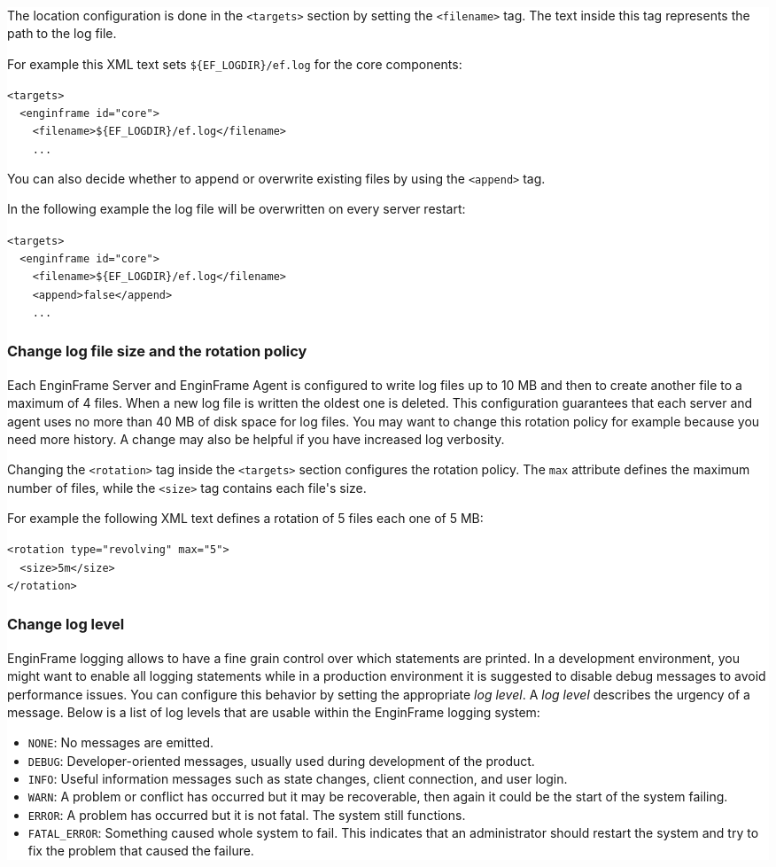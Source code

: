 The location configuration is done in the `<targets>` section by setting the `<filename>` tag\. The text inside this tag represents the path to the log file\.

For example this XML text sets `${EF_LOGDIR}/ef.log` for the core components: 

```
<targets>
  <enginframe id="core">
    <filename>${EF_LOGDIR}/ef.log</filename>
    ...
```

You can also decide whether to append or overwrite existing files by using the `<append>` tag\. 

In the following example the log file will be overwritten on every server restart: 

```
<targets>
  <enginframe id="core">
    <filename>${EF_LOGDIR}/ef.log</filename>
    <append>false</append>
    ...
```

### Change log file size and the rotation policy<a name="section-logging-server-agent-file-rotation"></a>

Each EnginFrame Server and EnginFrame Agent is configured to write log files up to 10 MB and then to create another file to a maximum of 4 files\. When a new log file is written the oldest one is deleted\. This configuration guarantees that each server and agent uses no more than 40 MB of disk space for log files\. You may want to change this rotation policy for example because you need more history\. A change may also be helpful if you have increased log verbosity\.

Changing the `<rotation>` tag inside the `<targets>` section configures the rotation policy\. The `max` attribute defines the maximum number of files, while the `<size>` tag contains each file's size\.

For example the following XML text defines a rotation of 5 files each one of 5 MB:

```
<rotation type="revolving" max="5">
  <size>5m</size>
</rotation>
```

### Change log level<a name="section-logging-server-agent-verboseness"></a>

EnginFrame logging allows to have a fine grain control over which statements are printed\. In a development environment, you might want to enable all logging statements while in a production environment it is suggested to disable debug messages to avoid performance issues\. You can configure this behavior by setting the appropriate *log level*\. A *log level* describes the urgency of a message\. Below is a list of log levels that are usable within the EnginFrame logging system:
+ `NONE`: No messages are emitted\.
+ `DEBUG`: Developer\-oriented messages, usually used during development of the product\.
+ `INFO`: Useful information messages such as state changes, client connection, and user login\.
+  `WARN`: A problem or conflict has occurred but it may be recoverable, then again it could be the start of the system failing\. 
+ `ERROR`: A problem has occurred but it is not fatal\. The system still functions\.
+  `FATAL_ERROR`: Something caused whole system to fail\. This indicates that an administrator should restart the system and try to fix the problem that caused the failure\. 
